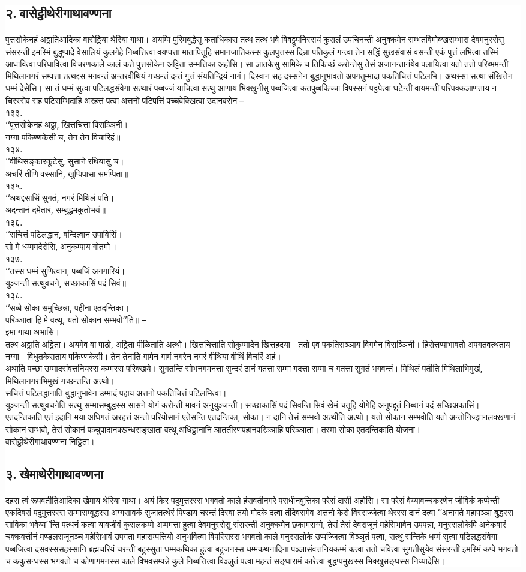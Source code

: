 
## २. वासेट्ठीथेरीगाथावण्णना

पुत्तसोकेनहं अट्टातिआदिका वासेट्ठिया थेरिया गाथा। अयम्पि पुरिमबुद्धेसु कताधिकारा तत्थ तत्थ भवे विवट्टूपनिस्सयं कुसलं उपचिनन्ती अनुक्कमेन सम्भतविमोक्खसम्भारा देवमनुस्सेसु संसरन्ती इमस्मिं बुद्धुप्पादे वेसालियं कुलगेहे निब्बत्तित्वा वयप्पत्ता मातापितूहि समानजातिकस्स कुलपुत्तस्स दिन्ना पतिकुलं गन्त्वा तेन सद्धिं सुखसंवासं वसन्ती एकं पुत्तं लभित्वा तस्मिं आधावित्वा परिधावित्वा विचरणकाले कालं कते पुत्तसोकेन अट्टिता उम्मत्तिका अहोसि। सा ञातकेसु सामिके च तिकिच्छं करोन्तेसु तेसं अजानन्तानंयेव पलायित्वा यतो ततो परिब्भमन्ती मिथिलानगरं सम्पत्ता तत्थद्दस भगवन्तं अन्तरवीथियं गच्छन्तं दन्तं गुत्तं संयतिन्द्रियं नागं। दिस्वान सह दस्सनेन बुद्धानुभावतो अपगतुम्मादा पकतिचित्तं पटिलभि। अथस्सा सत्था संखित्तेन धम्मं देसेसि। सा तं धम्मं सुत्वा पटिलद्धसंवेगा सत्थारं पब्बज्जं याचित्वा सत्थु आणाय भिक्खुनीसु पब्बजित्वा कतपुब्बकिच्चा विपस्सनं पट्ठपेत्वा घटेन्ती वायमन्ती परिपक्कञाणताय न चिरस्सेव सह पटिसम्भिदाहि अरहत्तं पत्वा अत्तनो पटिपत्तिं पच्चवेक्खित्वा उदानवसेन –  
१३३.  
‘‘पुत्तसोकेनहं अट्टा, खित्तचित्ता विसञ्ञिनी।  
नग्गा पकिण्णकेसी च, तेन तेन विचारिहं॥  
१३४.  
‘‘वीथिसङ्कारकूटेसु, सुसाने रथियासु च।  
अचरिं तीणि वस्सानि, खुप्पिपासा समप्पिता॥  
१३५.  
‘‘अथद्दसासिं सुगतं, नगरं मिथिलं पति।  
अदन्तानं दमेतारं, सम्बुद्धमकुतोभयं॥  
१३६.  
‘‘सचित्तं पटिलद्धान, वन्दित्वान उपाविसिं।  
सो मे धम्ममदेसेसि, अनुकम्पाय गोतमो॥  
१३७.  
‘‘तस्स धम्मं सुणित्वान, पब्बजिं अनगारियं।  
युञ्जन्ती सत्थुवचने, सच्छाकासिं पदं सिवं॥  
१३८.  
‘‘सब्बे सोका समुच्छिन्ना, पहीना एतदन्तिका।  
परिञ्ञाता हि मे वत्थू, यतो सोकान सम्भवो’’ति॥ –  
इमा गाथा अभासि।  
तत्थ अट्टाति अट्टिता। अयमेव वा पाठो, अट्टिता पीळिताति अत्थो। खित्तचित्ताति सोकुम्मादेन खित्तहदया। ततो एव पकतिसञ्ञाय विगमेन विसञ्ञिनी। हिरोत्तप्पाभावतो अपगतवत्थताय नग्गा। विधुतकेसताय पकिण्णकेसी। तेन तेनाति गामेन गामं नगरेन नगरं वीथिया वीथिं विचरिं अहं।  
अथाति पच्छा उम्मादसंवत्तनियस्स कम्मस्स परिक्खये। सुगतन्ति सोभनगमनत्ता सुन्दरं ठानं गतत्ता सम्मा गदत्ता सम्मा च गतत्ता सुगतं भगवन्तं। मिथिलं पतीति मिथिलाभिमुखं, मिथिलानगराभिमुखं गच्छन्तन्ति अत्थो।  
सचित्तं पटिलद्धानाति बुद्धानुभावेन उम्मादं पहाय अत्तनो पकतिचित्तं पटिलभित्वा।  
युञ्जन्ती सत्थुवचनेति सत्थु सम्मासम्बुद्धस्स सासने योगं करोन्ती भावनं अनुयुञ्जन्ती। सच्छाकासिं पदं सिवन्ति सिवं खेमं चतूहि योगेहि अनुपद्दुतं निब्बानं पदं सच्छिअकासिं।  
एतदन्तिकाति एतं इदानि मया अधिगतं अरहत्तं अन्तो परियोसानं एतेसन्ति एतदन्तिका, सोका। न दानि तेसं सम्भवो अत्थीति अत्थो। यतो सोकान सम्भवोति यतो अन्तोनिज्झानलक्खणानं सोकानं सम्भवो, तेसं सोकानं पञ्चुपादानक्खन्धसङ्खाता वत्थू अधिट्ठानानि ञाततीरणपहानपरिञ्ञाहि परिञ्ञाता। तस्मा सोका एतदन्तिकाति योजना।  
वासेट्ठीथेरीगाथावण्णना निट्ठिता।  


## ३. खेमाथेरीगाथावण्णना

दहरा त्वं रूपवतीतिआदिका खेमाय थेरिया गाथा। अयं किर पदुमुत्तरस्स भगवतो काले हंसवतीनगरे पराधीनवुत्तिका परेसं दासी अहोसि। सा परेसं वेय्यावच्चकरणेन जीविकं कप्पेन्ती एकदिवसं पदुमुत्तरस्स सम्मासम्बुद्धस्स अग्गसावकं सुजातत्थेरं पिण्डाय चरन्तं दिस्वा तयो मोदके दत्वा तंदिवसमेव अत्तनो केसे विस्सज्जेत्वा थेरस्स दानं दत्वा ‘‘अनागते महापञ्ञा बुद्धस्स साविका भवेय्य’’न्ति पत्थनं कत्वा यावजीवं कुसलकम्मे अप्पमत्ता हुत्वा देवमनुस्सेसु संसरन्ती अनुक्कमेन छकामसग्गे, तेसं तेसं देवराजूनं महेसिभावेन उपपन्ना, मनुस्सलोकेपि अनेकवारं चक्कवत्तीनं मण्डलराजूनञ्च महेसिभावं उपगता महासम्पत्तियो अनुभवित्वा विपस्सिस्स भगवतो काले मनुस्सलोके उप्पज्जित्वा विञ्ञुतं पत्वा, सत्थु सन्तिके धम्मं सुत्वा पटिलद्धसंवेगा पब्बजित्वा दसवस्ससहस्सानि ब्रह्मचरियं चरन्ती बहुस्सुता धम्मकथिका हुत्वा बहुजनस्स धम्मकथनादिना पञ्ञासंवत्तनियकम्मं कत्वा ततो चवित्वा सुगतीसुयेव संसरन्ती इमस्मिं कप्पे भगवतो च ककुसन्धस्स भगवतो च कोणागमनस्स काले विभवसम्पन्ने कुले निब्बत्तित्वा विञ्ञुतं पत्वा महन्तं सङ्घारामं कारेत्वा बुद्धप्पमुखस्स भिक्खुसङ्घस्स निय्यादेसि।  